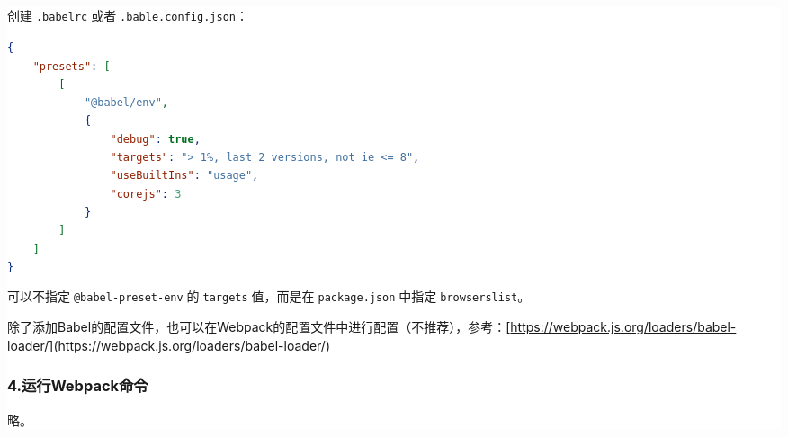 创建 `.babelrc` 或者 `.bable.config.json`：

```json
{
    "presets": [
        [
            "@babel/env",
            {
                "debug": true,
                "targets": "> 1%, last 2 versions, not ie <= 8",
                "useBuiltIns": "usage",
                "corejs": 3
            }
        ]
    ]
}
```

可以不指定 `@babel-preset-env` 的 `targets` 值，而是在 `package.json` 中指定 `browserslist`。

除了添加Babel的配置文件，也可以在Webpack的配置文件中进行配置（不推荐），参考：[https://webpack.js.org/loaders/babel-loader/](https://webpack.js.org/loaders/babel-loader/)

### 4.运行Webpack命令

略。
